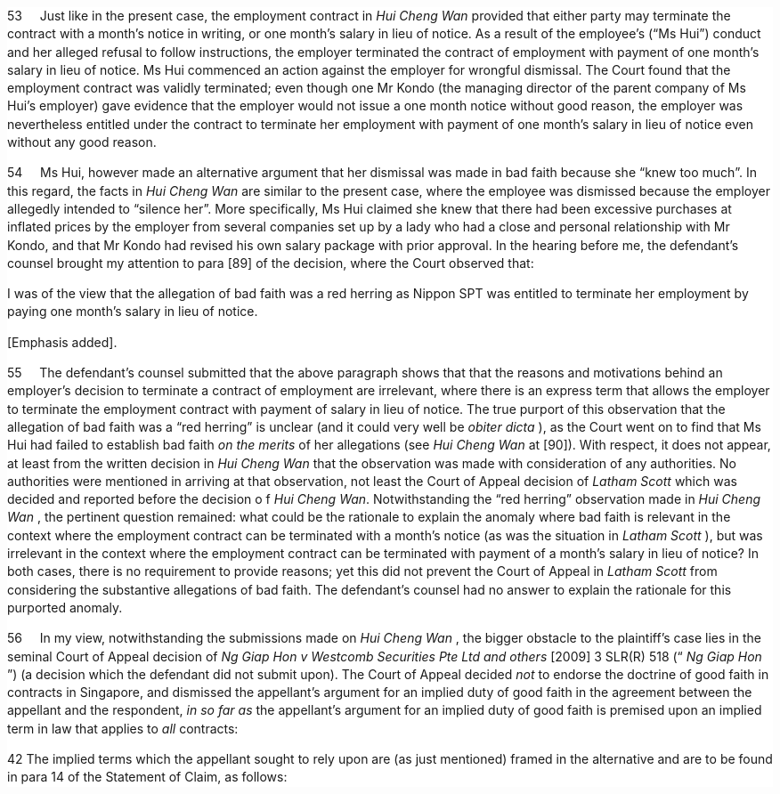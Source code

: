 53     Just like in the present case, the employment contract in _Hui Cheng Wan_ provided that either party may terminate the contract with a month’s notice in writing, or one month’s salary in lieu of notice. As a result of the employee’s (“Ms Hui”) conduct and her alleged refusal to follow instructions, the employer terminated the contract of employment with payment of one month’s salary in lieu of notice. Ms Hui commenced an action against the employer for wrongful dismissal. The Court found that the employment contract was validly terminated; even though one Mr Kondo (the managing director of the parent company of Ms Hui’s employer) gave evidence that the employer would not issue a one month notice without good reason, the employer was nevertheless entitled under the contract to terminate her employment with payment of one month’s salary in lieu of notice even without any good reason. 

54     Ms Hui, however made an alternative argument that her dismissal was made in bad faith because she “knew too much”. In this regard, the facts in _Hui Cheng Wan_ are similar to the present case, where the employee was dismissed because the employer allegedly intended to “silence her”. More specifically, Ms Hui claimed she knew that there had been excessive purchases at inflated prices by the employer from several companies set up by a lady who had a close and personal relationship with Mr Kondo, and that Mr Kondo had revised his own salary package with prior approval. In the hearing before me, the defendant’s counsel brought my attention to para [89] of the decision, where the Court observed that: 

 I was of the view that the allegation of bad faith was a red herring as Nippon SPT was entitled to terminate her employment by paying one month’s salary in lieu of notice. 


 [Emphasis added]. 

55     The defendant’s counsel submitted that the above paragraph shows that that the reasons and motivations behind an employer’s decision to terminate a contract of employment are irrelevant, where there is an express term that allows the employer to terminate the employment contract with payment of salary in lieu of notice. The true purport of this observation that the allegation of bad faith was a “red herring” is unclear (and it could very well be _obiter dicta_ ), as the Court went on to find that Ms Hui had failed to establish bad faith _on the merits_ of her allegations (see _Hui Cheng Wan_ at [90]). With respect, it does not appear, at least from the written decision in _Hui Cheng Wan_ that the observation was made with consideration of any authorities. No authorities were mentioned in arriving at that observation, not least the Court of Appeal decision of _Latham Scott_ which was decided and reported before the decision o f _Hui Cheng Wan_. Notwithstanding the “red herring” observation made in _Hui Cheng Wan_ , the pertinent question remained: what could be the rationale to explain the anomaly where bad faith is relevant in the context where the employment contract can be terminated with a month’s notice (as was the situation in _Latham Scott_ ), but was irrelevant in the context where the employment contract can be terminated with payment of a month’s salary in lieu of notice? In both cases, there is no requirement to provide reasons; yet this did not prevent the Court of Appeal in _Latham Scott_ from considering the substantive allegations of bad faith. The defendant’s counsel had no answer to explain the rationale for this purported anomaly. 

56     In my view, notwithstanding the submissions made on _Hui Cheng Wan_ , the bigger obstacle to the plaintiff’s case lies in the seminal Court of Appeal decision of _Ng Giap Hon v Westcomb Securities Pte Ltd and others_ <span class="citation">[2009] 3 SLR(R) 518</span> (“ _Ng Giap Hon_ ”) (a decision which the defendant did not submit upon). The Court of Appeal decided _not_ to endorse the doctrine of good faith in contracts in Singapore, and dismissed the appellant’s argument for an implied duty of good faith in the agreement between the appellant and the respondent, _in so far as_ the appellant’s argument for an implied duty of good faith is premised upon an implied term in law that applies to _all_ contracts: 

 42 The implied terms which the appellant sought to rely upon are (as just mentioned) framed in the alternative and are to be found in para 14 of the Statement of Claim, as follows: 
